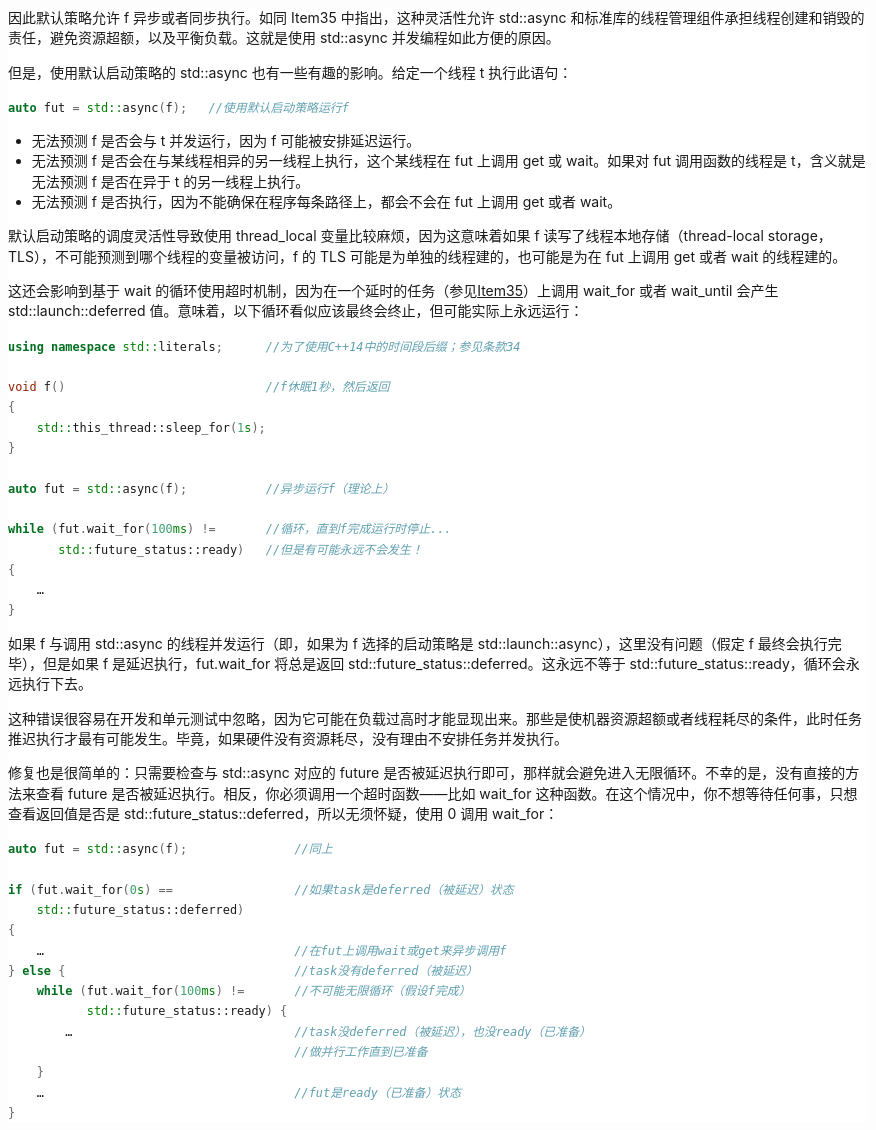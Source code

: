 因此默认策略允许 f 异步或者同步执行。如同 Item35 中指出，这种灵活性允许 std::async 和标准库的线程管理组件承担线程创建和销毁的责任，避免资源超额，以及平衡负载。这就是使用 std::async 并发编程如此方便的原因。

但是，使用默认启动策略的 std::async 也有一些有趣的影响。给定一个线程 t 执行此语句：

```cpp
auto fut = std::async(f);   //使用默认启动策略运行f
```

- 无法预测 f 是否会与 t 并发运行，因为 f 可能被安排延迟运行。
- 无法预测 f 是否会在与某线程相异的另一线程上执行，这个某线程在 fut 上调用 get 或 wait。如果对 fut 调用函数的线程是 t，含义就是无法预测 f 是否在异于 t 的另一线程上执行。
- 无法预测 f 是否执行，因为不能确保在程序每条路径上，都会不会在 fut 上调用 get 或者 wait。

默认启动策略的调度灵活性导致使用 thread_local 变量比较麻烦，因为这意味着如果 f 读写了线程本地存储（thread-local storage，TLS），不可能预测到哪个线程的变量被访问，f 的 TLS 可能是为单独的线程建的，也可能是为在 fut 上调用 get 或者 wait 的线程建的。

这还会影响到基于 wait 的循环使用超时机制，因为在一个延时的任务（参见[Item35](#item-35优先考虑基于任务的编程而非基于线程的编程)）上调用 wait_for 或者 wait_until 会产生 std::launch::deferred 值。意味着，以下循环看似应该最终会终止，但可能实际上永远运行：

```cpp
using namespace std::literals;      //为了使用C++14中的时间段后缀；参见条款34

void f()                            //f休眠1秒，然后返回
{
    std::this_thread::sleep_for(1s);
}

auto fut = std::async(f);           //异步运行f（理论上）

while (fut.wait_for(100ms) !=       //循环，直到f完成运行时停止...
       std::future_status::ready)   //但是有可能永远不会发生！
{
    …
}
```

如果 f 与调用 std::async 的线程并发运行（即，如果为 f 选择的启动策略是 std::launch::async），这里没有问题（假定 f 最终会执行完毕），但是如果 f 是延迟执行，fut.wait_for 将总是返回 std::future_status::deferred。这永远不等于 std::future_status::ready，循环会永远执行下去。

这种错误很容易在开发和单元测试中忽略，因为它可能在负载过高时才能显现出来。那些是使机器资源超额或者线程耗尽的条件，此时任务推迟执行才最有可能发生。毕竟，如果硬件没有资源耗尽，没有理由不安排任务并发执行。

修复也是很简单的：只需要检查与 std::async 对应的 future 是否被延迟执行即可，那样就会避免进入无限循环。不幸的是，没有直接的方法来查看 future 是否被延迟执行。相反，你必须调用一个超时函数——比如 wait_for 这种函数。在这个情况中，你不想等待任何事，只想查看返回值是否是 std::future_status::deferred，所以无须怀疑，使用 0 调用 wait_for：

```cpp
auto fut = std::async(f);               //同上

if (fut.wait_for(0s) ==                 //如果task是deferred（被延迟）状态
    std::future_status::deferred)
{
    …                                   //在fut上调用wait或get来异步调用f
} else {                                //task没有deferred（被延迟）
    while (fut.wait_for(100ms) !=       //不可能无限循环（假设f完成）
           std::future_status::ready) {
        …                               //task没deferred（被延迟），也没ready（已准备）
                                        //做并行工作直到已准备
    }
    …                                   //fut是ready（已准备）状态
}
```
